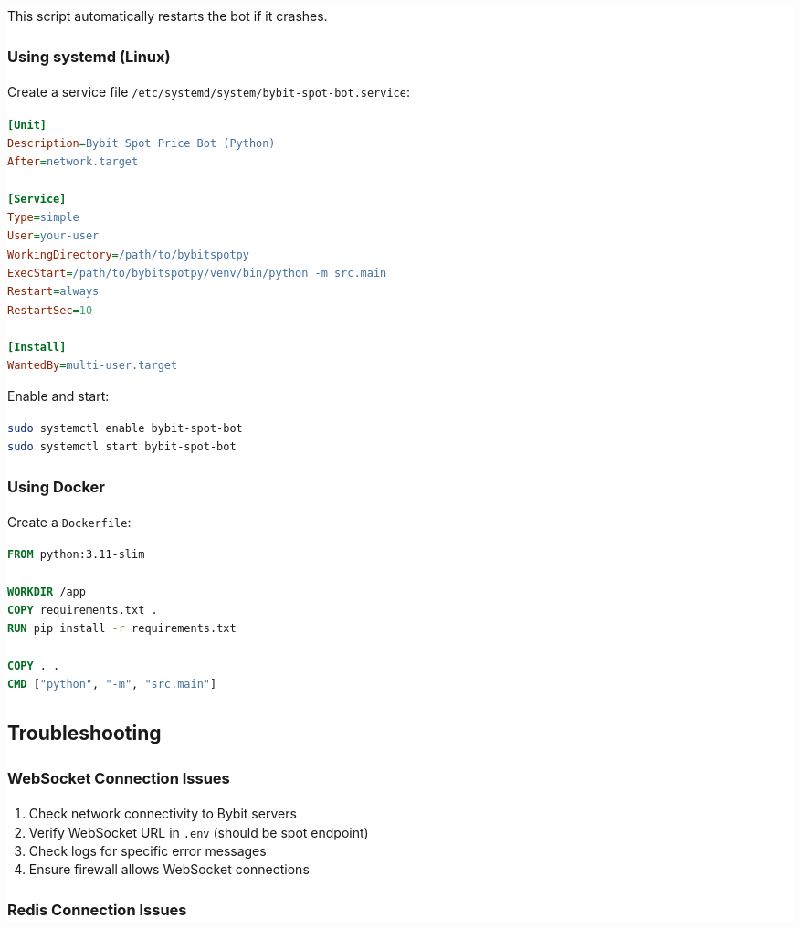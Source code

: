 This script automatically restarts the bot if it crashes.

### Using systemd (Linux)

Create a service file `/etc/systemd/system/bybit-spot-bot.service`:
```ini
[Unit]
Description=Bybit Spot Price Bot (Python)
After=network.target

[Service]
Type=simple
User=your-user
WorkingDirectory=/path/to/bybitspotpy
ExecStart=/path/to/bybitspotpy/venv/bin/python -m src.main
Restart=always
RestartSec=10

[Install]
WantedBy=multi-user.target
```

Enable and start:
```bash
sudo systemctl enable bybit-spot-bot
sudo systemctl start bybit-spot-bot
```

### Using Docker

Create a `Dockerfile`:
```dockerfile
FROM python:3.11-slim

WORKDIR /app
COPY requirements.txt .
RUN pip install -r requirements.txt

COPY . .
CMD ["python", "-m", "src.main"]
```

## Troubleshooting

### WebSocket Connection Issues

1. Check network connectivity to Bybit servers
2. Verify WebSocket URL in `.env` (should be spot endpoint)
3. Check logs for specific error messages
4. Ensure firewall allows WebSocket connections

### Redis Connection Issues
